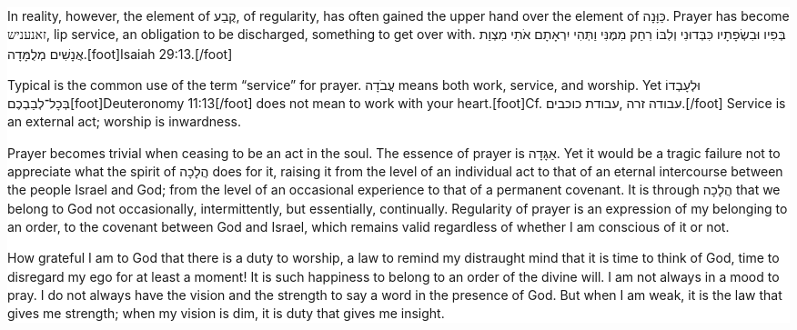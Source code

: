 
<tr><td style="vertical-align:top;" width="46%">
<div class="liturgy" lang="he">

</span></div></td>
 
<td style="vertical-align:top;" width="53%">
<div class="english" lang="en">
In reality, however, the element of <span class="hebrew" lang="he">קֶבַע‏</span>, of regularity, has often gained the upper hand over the element of <span class="hebrew" lang="he">כַּוָּנָה</span>. Prayer has become <span class="hebrew" lang="he" style="font-family: FrankCurledLamed;">זאנעניש</span>, lip service, an obligation to be discharged, something to get over with. <span class="hebrew" lang="he">בְּפִיו וּבִשְׂפָתָיו כִּבְּדוּנִי וְלִבּוֹ רִחַק מִמֶּנִּי וַתְּהִי יִרְאָתָם אֹתִי מִצְוַת אֲנָשִׁים מְלֻמָּדָה‏‏</span>.‎[foot]Isaiah 29:13.[/foot]
</div></td></tr>


<tr><td style="vertical-align:top;" width="46%">
<div class="liturgy" lang="he">

</span></div></td>
 
<td style="vertical-align:top;" width="53%">
<div class="english" lang="en">
Typical is the common use of the term “service” for prayer. <span class="hebrew" lang="he">עֲבֹדָה‏</span> means both work, service, and worship. Yet <span class="hebrew" lang="he">וּלְעָבְדוֹ בְּכָל־לְבַבְכֶם‏</span>‎[foot]Deuteronomy 11:13[/foot] does not mean to work with your heart.[foot]Cf. עבודה זרה ,עבודת כוכבים.[/foot] Service is an external act; worship is inwardness.
</div></td></tr>


<tr><td style="vertical-align:top;" width="46%">
<div class="liturgy" lang="he">

</span></div></td>
 
<td style="vertical-align:top;" width="53%">
<div class="english" lang="en">
Prayer becomes trivial when ceasing to be an act in the soul. The essence of prayer is <span class="hebrew" lang="he">אַגָּדָה‏</span>. Yet it would be a tragic failure not to appreciate what the spirit of <span class="hebrew" lang="he">הֲלָכָה‏</span> does for it, raising it from the level of an individual act to that of an eternal intercourse between the people Israel and God; from the level of an occasional experience to that of a permanent covenant. It is through <span class="hebrew" lang="he">הֲלָכָה‏</span> that we belong to God not occasionally, intermittently, but essentially, continually. Regularity of prayer is an expression of my belonging to an order, to the covenant between God and Israel, which remains valid regardless of whether I am conscious of it or not.
</div></td></tr>


<tr><td style="vertical-align:top;" width="46%">
<div class="liturgy" lang="he">

</span></div></td>
 
<td style="vertical-align:top;" width="53%">
<div class="english" lang="en">
How grateful I am to God that there is a duty to worship, a law to remind my distraught mind that it is time to think of God, time to disregard my ego for at least a moment! It is such happiness to belong to an order of the divine will. I am not always in a mood to pray. I do not always have the vision and the strength to say a word in the presence of God. But when I am weak, it is the law that gives me strength; when my vision is dim, it is duty that gives me insight.
</div></td></tr>
